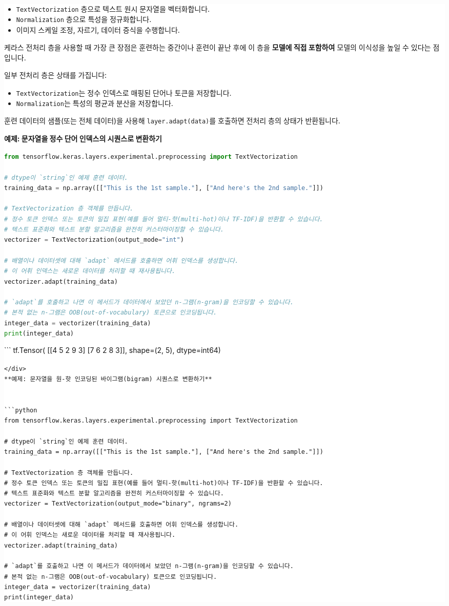 - `TextVectorization` 층으로 텍스트 원시 문자열을 벡터화합니다.
- `Normalization` 층으로 특성을 정규화합니다.
- 이미지 스케일 조정, 자르기, 데이터 증식을 수행합니다.

케라스 전처리 층을 사용할 때 가장 큰 장점은 훈련하는 중간이나 훈련이 끝난 후에
이 층을 **모델에 직접 포함하여** 모델의 이식성을 높일 수 있다는 점입니다.

일부 전처리 층은 상태를 가집니다:

- `TextVectorization`는 정수 인덱스로 매핑된 단어나 토큰을 저장합니다.
- `Normalization`는 특성의 평균과 분산을 저장합니다.

훈련 데이터의 샘플(또는 전체 데이터)을 사용해 `layer.adapt(data)`를 호출하면 전처리 층의 상태가 반환됩니다.


**예제: 문자열을 정수 단어 인덱스의 시퀀스로 변환하기**



```python
from tensorflow.keras.layers.experimental.preprocessing import TextVectorization

# dtype이 `string`인 예제 훈련 데이터.
training_data = np.array([["This is the 1st sample."], ["And here's the 2nd sample."]])

# TextVectorization 층 객체를 만듭니다.
# 정수 토큰 인덱스 또는 토큰의 밀집 표현(예를 들어 멀티-핫(multi-hot)이나 TF-IDF)을 반환할 수 있습니다.
# 텍스트 표준화와 텍스트 분할 알고리즘을 완전히 커스터마이징할 수 있습니다.
vectorizer = TextVectorization(output_mode="int")

# 배열이나 데이터셋에 대해 `adapt` 메서드를 호출하면 어휘 인덱스를 생성합니다.
# 이 어휘 인덱스는 새로운 데이터를 처리할 때 재사용됩니다.
vectorizer.adapt(training_data)

# `adapt`를 호출하고 나면 이 메서드가 데이터에서 보았던 n-그램(n-gram)을 인코딩할 수 있습니다.
# 본적 없는 n-그램은 OOB(out-of-vocabulary) 토큰으로 인코딩됩니다.
integer_data = vectorizer(training_data)
print(integer_data)
```

<div class="k-default-codeblock">
```
tf.Tensor(
[[4 5 2 9 3]
 [7 6 2 8 3]], shape=(2, 5), dtype=int64)

```
</div>
**예제: 문자열을 원-핫 인코딩된 바이그램(bigram) 시퀀스로 변환하기**


```python
from tensorflow.keras.layers.experimental.preprocessing import TextVectorization

# dtype이 `string`인 예제 훈련 데이터.
training_data = np.array([["This is the 1st sample."], ["And here's the 2nd sample."]])

# TextVectorization 층 객체를 만듭니다.
# 정수 토큰 인덱스 또는 토큰의 밀집 표현(예를 들어 멀티-핫(multi-hot)이나 TF-IDF)을 반환할 수 있습니다.
# 텍스트 표준화와 텍스트 분할 알고리즘을 완전히 커스터마이징할 수 있습니다.
vectorizer = TextVectorization(output_mode="binary", ngrams=2)

# 배열이나 데이터셋에 대해 `adapt` 메서드를 호출하면 어휘 인덱스를 생성합니다.
# 이 어휘 인덱스는 새로운 데이터를 처리할 때 재사용됩니다.
vectorizer.adapt(training_data)

# `adapt`를 호출하고 나면 이 메서드가 데이터에서 보았던 n-그램(n-gram)을 인코딩할 수 있습니다.
# 본적 없는 n-그램은 OOB(out-of-vocabulary) 토큰으로 인코딩됩니다.
integer_data = vectorizer(training_data)
print(integer_data)
```